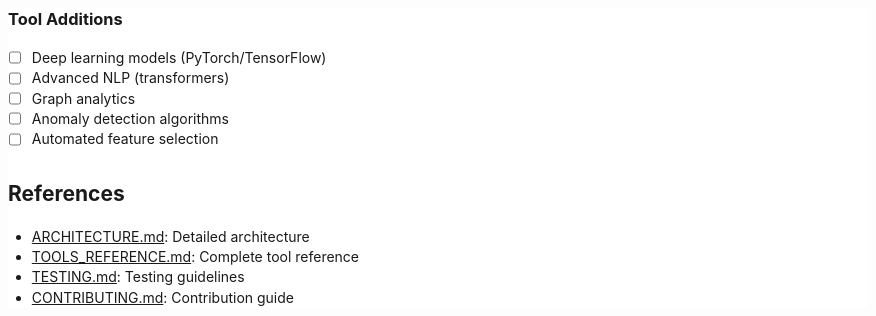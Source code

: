 ### Tool Additions
- [ ] Deep learning models (PyTorch/TensorFlow)
- [ ] Advanced NLP (transformers)
- [ ] Graph analytics
- [ ] Anomaly detection algorithms
- [ ] Automated feature selection

## References

- [ARCHITECTURE.md](./ARCHITECTURE.md): Detailed architecture
- [TOOLS_REFERENCE.md](./TOOLS_REFERENCE.md): Complete tool reference
- [TESTING.md](./TESTING.md): Testing guidelines
- [CONTRIBUTING.md](../CONTRIBUTING.md): Contribution guide

